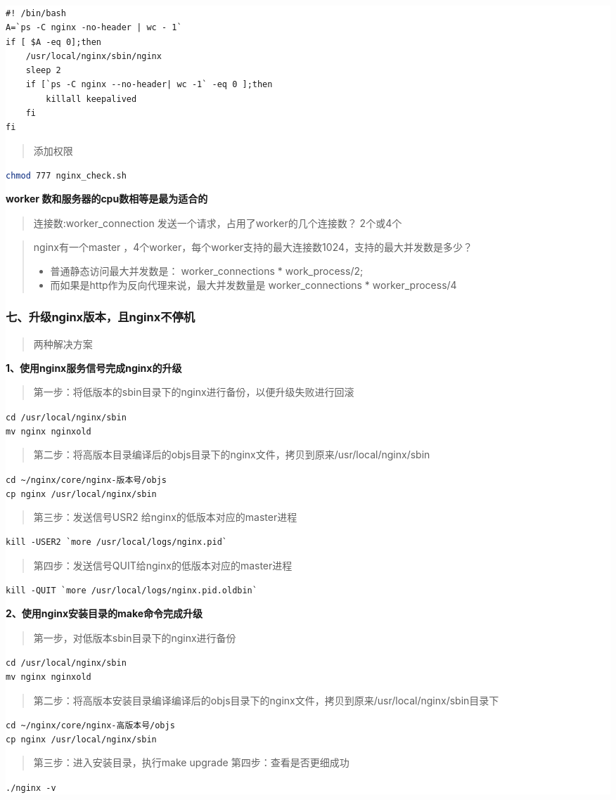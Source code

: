 ```shell
#! /bin/bash
A=`ps -C nginx -no-header | wc - 1`
if [ $A -eq 0];then
	/usr/local/nginx/sbin/nginx
	sleep 2
	if [`ps -C nginx --no-header| wc -1` -eq 0 ];then
		killall keepalived
	fi
fi

```

> 添加权限

```sh
chmod 777 nginx_check.sh
```


**worker 数和服务器的cpu数相等是最为适合的**
> 连接数:worker_connection
> 发送一个请求，占用了worker的几个连接数？
> 2个或4个

> nginx有一个master ，4个worker，每个worker支持的最大连接数1024，支持的最大并发数是多少？
> - 普通静态访问最大并发数是： worker_connections * work_process/2;
> - 而如果是http作为反向代理来说，最大并发数量是 worker_connections * worker_process/4

### 七、升级nginx版本，且nginx不停机
> 两种解决方案

**1、使用nginx服务信号完成nginx的升级**

> 第一步：将低版本的sbin目录下的nginx进行备份，以便升级失败进行回滚
```shell
cd /usr/local/nginx/sbin
mv nginx nginxold
```
> 第二步：将高版本目录编译后的objs目录下的nginx文件，拷贝到原来/usr/local/nginx/sbin
```shell
cd ~/nginx/core/nginx-版本号/objs
cp nginx /usr/local/nginx/sbin
```
> 第三步：发送信号USR2 给nginx的低版本对应的master进程
```shell
kill -USER2 `more /usr/local/logs/nginx.pid`
```
> 第四步：发送信号QUIT给nginx的低版本对应的master进程
```shell
kill -QUIT `more /usr/local/logs/nginx.pid.oldbin`
```

**2、使用nginx安装目录的make命令完成升级**
> 第一步，对低版本sbin目录下的nginx进行备份
```shell
cd /usr/local/nginx/sbin
mv nginx nginxold
```
> 第二步：将高版本安装目录编译编译后的objs目录下的nginx文件，拷贝到原来/usr/local/nginx/sbin目录下
```shell
cd ~/nginx/core/nginx-高版本号/objs
cp nginx /usr/local/nginx/sbin
```
> 第三步：进入安装目录，执行make upgrade
> 第四步：查看是否更细成功
```shell
./nginx -v
```
